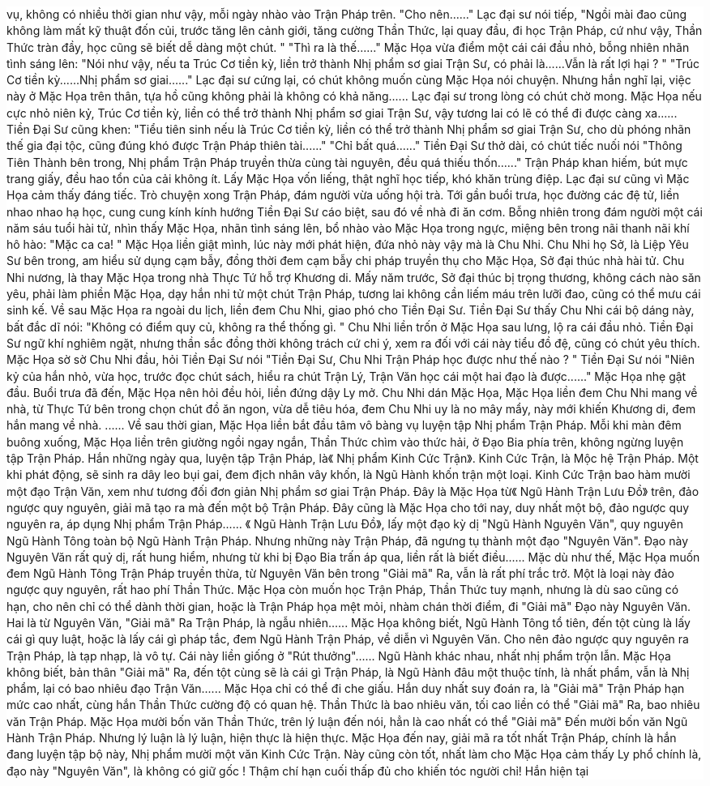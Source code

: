 vụ, không có nhiều thời gian như vậy, mỗi ngày nhào vào Trận Pháp trên. "Cho nên......" Lạc đại sư nói tiếp, "Ngồi mài đao cũng không làm mất kỹ thuật đốn củi, trước tăng lên cảnh giới, tăng cường Thần Thức, lại quay đầu, đi học Trận Pháp, cứ như vậy, Thần Thức tràn đầy, học cũng sẽ biết dễ dàng một chút. " "Thì ra là thế......" Mặc Họa vừa điểm một cái cái đầu nhỏ, bỗng nhiên nhãn tình sáng lên: "Nói như vậy, nếu ta Trúc Cơ tiền kỳ, liền trở thành Nhị phẩm sơ giai Trận Sư, có phải là......Vẫn là rất lợi hại ? " "Trúc Cơ tiền kỳ......Nhị phẩm sơ giai......" Lạc đại sư cứng lại, có chút không muốn cùng Mặc Họa nói chuyện. Nhưng hắn nghĩ lại, việc này ở Mặc Họa trên thân, tựa hồ cũng không phải là không có khả năng...... Lạc đại sư trong lòng có chút chờ mong. Mặc Họa nếu cực nhỏ niên kỷ, Trúc Cơ tiền kỳ, liền có thể trở thành Nhị phẩm sơ giai Trận Sư, vậy tương lai có lẽ có thể đi được càng xa...... Tiền Đại Sư cũng khen: "Tiểu tiên sinh nếu là Trúc Cơ tiền kỳ, liền có thể trở thành Nhị phẩm sơ giai Trận Sư, cho dù phóng nhãn thế gia đại tộc, cũng đúng khó được Trận Pháp thiên tài......" "Chỉ bất quá......" Tiền Đại Sư thở dài, có chút tiếc nuối nói "Thông Tiên Thành bên trong, Nhị phẩm Trận Pháp truyền thừa cùng tài nguyên, đều quá thiếu thốn......" Trận Pháp khan hiếm, bút mực trang giấy, đều hao tổn của cải không ít. Lấy Mặc Họa vốn liếng, thật nghĩ học tiếp, khó khăn trùng điệp. Lạc đại sư cũng vì Mặc Họa cảm thấy đáng tiếc. Trò chuyện xong Trận Pháp, đám người vừa uống hội trà. Tới gần buổi trưa, học đường các đệ tử, liền nhao nhao hạ học, cung cung kính kính hướng Tiền Đại Sư cáo biệt, sau đó về nhà đi ăn cơm. Bỗng nhiên trong đám người một cái năm sáu tuổi hài tử, nhìn thấy Mặc Họa, nhãn tình sáng lên, bổ nhào vào Mặc Họa trong ngực, miệng bên trong nãi thanh nãi khí hô hào: "Mặc ca ca! " Mặc Họa liền giật mình, lúc này mới phát hiện, đứa nhỏ này vậy mà là Chu Nhi. Chu Nhi họ Sở, là Liệp Yêu Sư bên trong, am hiểu sử dụng cạm bẫy, đồng thời đem cạm bẫy chi pháp truyền thụ cho Mặc Họa, Sở đại thúc nhà hài tử. Chu Nhi nương, là thay Mặc Họa trong nhà Thực Tứ hỗ trợ Khương di. Mấy năm trước, Sở đại thúc bị trọng thương, không cách nào săn yêu, phải làm phiền Mặc Họa, dạy hắn nhi tử một chút Trận Pháp, tương lai không cần liếm máu trên lưỡi đao, cũng có thể mưu cái sinh kế. Về sau Mặc Họa ra ngoài du lịch, liền đem Chu Nhi, giao phó cho Tiền Đại Sư. Tiền Đại Sư thấy Chu Nhi cái bộ dáng này, bất đắc dĩ nói: "Không có điểm quy củ, không ra thể thống gì. " Chu Nhi liền trốn ở Mặc Họa sau lưng, lộ ra cái đầu nhỏ. Tiền Đại Sư ngữ khí nghiêm ngặt, nhưng thần sắc đồng thời không trách cứ chi ý, xem ra đối với cái này tiểu đồ đệ, cũng có chút yêu thích. Mặc Họa sờ sờ Chu Nhi đầu, hỏi Tiền Đại Sư nói "Tiền Đại Sư, Chu Nhi Trận Pháp học được như thế nào ? " Tiền Đại Sư nói "Niên kỷ của hắn nhỏ, vừa học, trước đọc chút sách, hiểu ra chút Trận Lý, Trận Văn học cái một hai đạo là được......" Mặc Họa nhẹ gật đầu. Buổi trưa đã đến, Mặc Họa nên hỏi đều hỏi, liền đứng dậy Ly mở. Chu Nhi dán Mặc Họa, Mặc Họa liền đem Chu Nhi mang về nhà, từ Thực Tứ bên trong chọn chút đồ ăn ngon, vừa dễ tiêu hóa, đem Chu Nhi uy là no mây mẩy, này mới khiến Khương di, đem hắn mang về nhà. ...... Về sau thời gian, Mặc Họa liền bắt đầu tâm vô bàng vụ luyện tập Nhị phẩm Trận Pháp. Mỗi khi màn đêm buông xuống, Mặc Họa liền trên giường ngồi ngay ngắn, Thần Thức chìm vào thức hải, ở Đạo Bia phía trên, không ngừng luyện tập Trận Pháp. Hắn những ngày qua, luyện tập Trận Pháp, là《 Nhị phẩm Kinh Cức Trận》. Kinh Cức Trận, là Mộc hệ Trận Pháp. Một khi phát động, sẽ sinh ra dây leo bụi gai, đem địch nhân vây khốn, là Ngũ Hành khốn trận một loại. Kinh Cức Trận bao hàm mười một đạo Trận Văn, xem như tương đối đơn giản Nhị phẩm sơ giai Trận Pháp. Đây là Mặc Họa từ《 Ngũ Hành Trận Lưu Đồ》 trên, đảo ngược quy nguyên, giải mã tạo ra mà đến một bộ Trận Pháp. Đây cũng là Mặc Họa cho tới nay, duy nhất một bộ, đảo ngược quy nguyên ra, áp dụng Nhị phẩm Trận Pháp...... 《 Ngũ Hành Trận Lưu Đồ》, lấy một đạo kỳ dị "Ngũ Hành Nguyên Văn", quy nguyên Ngũ Hành Tông toàn bộ Ngũ Hành Trận Pháp. Nhưng những này Trận Pháp, đã ngưng tụ thành một đạo "Nguyên Văn". Đạo này Nguyên Văn rất quỷ dị, rất hung hiểm, nhưng từ khi bị Đạo Bia trấn áp qua, liền rất là biết điều...... Mặc dù như thế, Mặc Họa muốn đem Ngũ Hành Tông Trận Pháp truyền thừa, từ Nguyên Văn bên trong "Giải mã" Ra, vẫn là rất phí trắc trở. Một là loại này đảo ngược quy nguyên, rất hao phí Thần Thức. Mặc Họa còn muốn học Trận Pháp, Thần Thức tuy mạnh, nhưng là dù sao cũng có hạn, cho nên chỉ có thể dành thời gian, hoặc là Trận Pháp họa mệt mỏi, nhàm chán thời điểm, đi "Giải mã" Đạo này Nguyên Văn. Hai là từ Nguyên Văn, "Giải mã" Ra Trận Pháp, là ngẫu nhiên...... Mặc Họa không biết, Ngũ Hành Tông tổ tiên, đến tột cùng là lấy cái gì quy luật, hoặc là lấy cái gì pháp tắc, đem Ngũ Hành Trận Pháp, về diễn vì Nguyên Văn. Cho nên đảo ngược quy nguyên ra Trận Pháp, là tạp nhạp, là vô tự. Cái này liền giống ở "Rút thưởng"...... Ngũ Hành khác nhau, nhất nhị phẩm trộn lẫn. Mặc Họa không biết, bản thân "Giải mã" Ra, đến tột cùng sẽ là cái gì Trận Pháp, là Ngũ Hành đâu một thuộc tính, là nhất phẩm, vẫn là Nhị phẩm, lại có bao nhiêu đạo Trận Văn...... Mặc Họa chỉ có thể đi che giấu. Hắn duy nhất suy đoán ra, là "Giải mã" Trận Pháp hạn mức cao nhất, cùng hắn Thần Thức cường độ có quan hệ. Thần Thức là bao nhiêu văn, tối cao liền có thể "Giải mã" Ra, bao nhiêu văn Trận Pháp. Mặc Họa mười bốn văn Thần Thức, trên lý luận đến nói, hẳn là cao nhất có thể "Giải mã" Đến mười bốn văn Ngũ Hành Trận Pháp. Nhưng lý luận là lý luận, hiện thực là hiện thực. Mặc Họa đến nay, giải mã ra tốt nhất Trận Pháp, chính là hắn đang luyện tập bộ này, Nhị phẩm mười một văn Kinh Cức Trận. Này cũng còn tốt, nhất làm cho Mặc Họa cảm thấy Ly phổ chính là, đạo này "Nguyên Văn", là không có giữ gốc ! Thậm chí hạn cuối thấp đủ cho khiến tóc người chỉ! Hắn hiện tại